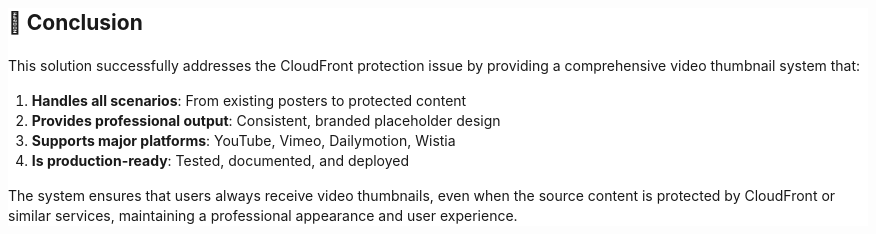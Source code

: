 
## 🎉 Conclusion

This solution successfully addresses the CloudFront protection issue by providing a comprehensive video thumbnail system that:

1. **Handles all scenarios**: From existing posters to protected content
2. **Provides professional output**: Consistent, branded placeholder design
3. **Supports major platforms**: YouTube, Vimeo, Dailymotion, Wistia
4. **Is production-ready**: Tested, documented, and deployed

The system ensures that users always receive video thumbnails, even when the source content is protected by CloudFront or similar services, maintaining a professional appearance and user experience.
